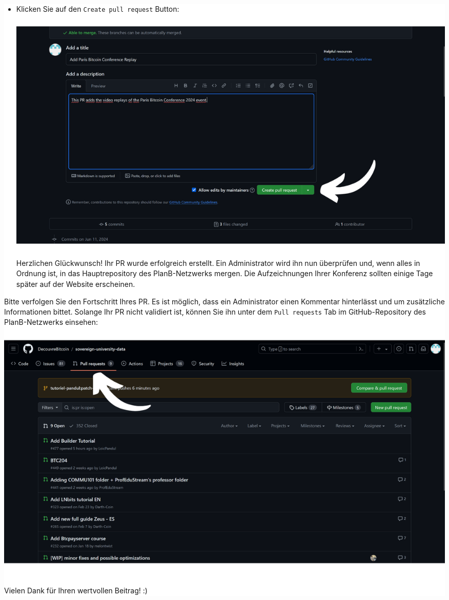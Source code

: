 - Klicken Sie auf den `Create pull request` Button: ![Konferenz](assets/45.webp)
Herzlichen Glückwunsch! Ihr PR wurde erfolgreich erstellt. Ein Administrator wird ihn nun überprüfen und, wenn alles in Ordnung ist, in das Hauptrepository des PlanB-Netzwerks mergen. Die Aufzeichnungen Ihrer Konferenz sollten einige Tage später auf der Website erscheinen.

Bitte verfolgen Sie den Fortschritt Ihres PR. Es ist möglich, dass ein Administrator einen Kommentar hinterlässt und um zusätzliche Informationen bittet. Solange Ihr PR nicht validiert ist, können Sie ihn unter dem `Pull requests` Tab im GitHub-Repository des PlanB-Netzwerks einsehen: ![Konferenz](assets/46.webp)

Vielen Dank für Ihren wertvollen Beitrag! :)
